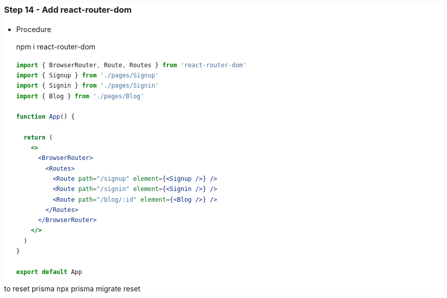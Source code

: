
### **Step 14 - Add react-router-dom**

- Procedure
    
    npm i react-router-dom
    
    ```jsx
    import { BrowserRouter, Route, Routes } from 'react-router-dom'
    import { Signup } from './pages/Signup'
    import { Signin } from './pages/Signin'
    import { Blog } from './pages/Blog'
    
    function App() {
    
      return (
        <>
          <BrowserRouter>
            <Routes>
              <Route path="/signup" element={<Signup />} />
              <Route path="/signin" element={<Signin />} />
              <Route path="/blog/:id" element={<Blog />} />
            </Routes>
          </BrowserRouter>
        </>
      )
    }
    
    export default App
    ```
    

to reset prisma npx prisma migrate reset
